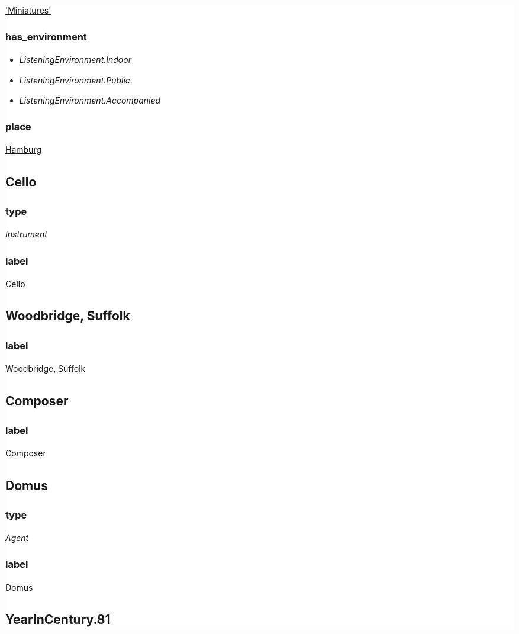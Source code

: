
['Miniatures'](#'Miniatures')

### has_environment

 - *ListeningEnvironment.Indoor*

 - *ListeningEnvironment.Public*

 - *ListeningEnvironment.Accompanied*

### place


[Hamburg](#Hamburg)

## Cello

### type


*Instrument*

### label


Cello

## Woodbridge, Suffolk

### label


Woodbridge, Suffolk

## Composer

### label


Composer

## Domus

### type


*Agent*

### label


Domus

## YearInCentury.81
